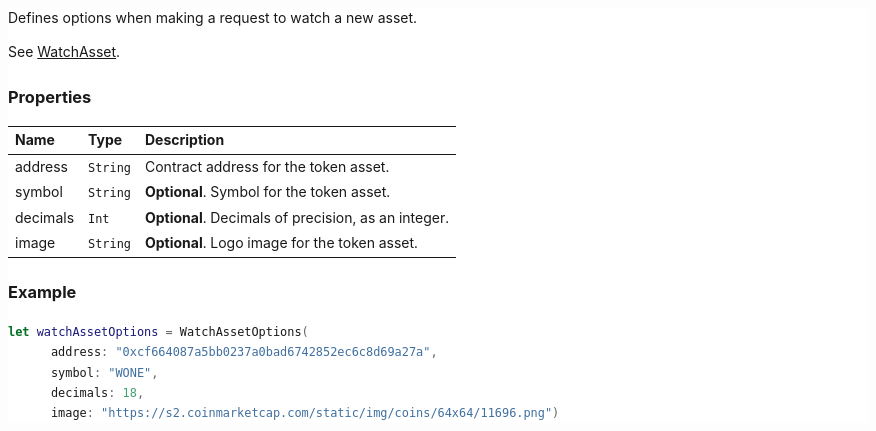 Defines options when making a request to watch a new asset.

See [WatchAsset](doc:ios-api-reference#watchasset).

### Properties

| Name | Type | Description |
| :--- | :--- | :--- |
| address | `String` | Contract address for the token asset. |
| symbol | `String` | **Optional**. Symbol for the token asset. |
| decimals | `Int` | **Optional**. Decimals of precision, as an integer. |
| image | `String` | **Optional**. Logo image for the token asset. |

### Example

```swift
let watchAssetOptions = WatchAssetOptions(
      address: "0xcf664087a5bb0237a0bad6742852ec6c8d69a27a",
      symbol: "WONE",
      decimals: 18,
      image: "https://s2.coinmarketcap.com/static/img/coins/64x64/11696.png")
```
